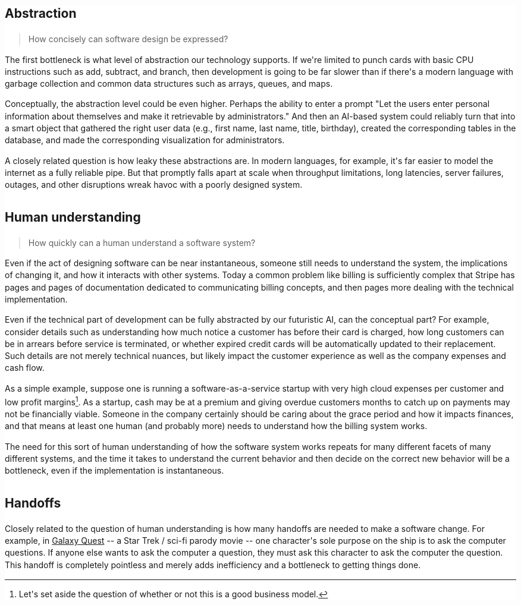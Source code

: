 ## Abstraction

> How concisely can software design be expressed?

The first bottleneck is what level of abstraction our technology supports. If we're limited to punch cards with basic CPU instructions such as add, subtract, and branch, then development is going to be far slower than if there's a modern language with garbage collection and common data structures such as arrays, queues, and maps.

Conceptually, the abstraction level could be even higher. Perhaps the ability to enter a prompt "Let the users enter personal information about themselves and make it retrievable by administrators." And then an AI-based system could reliably turn that into a smart object that gathered the right user data (e.g., first name, last name, title, birthday), created the corresponding tables in the database, and made the corresponding visualization for administrators.

A closely related question is how leaky these abstractions are. In modern languages, for example, it's far easier to model the internet as a fully reliable pipe. But that promptly falls apart at scale when throughput limitations, long latencies, server failures, outages, and other disruptions wreak havoc with a poorly designed system.

## Human understanding

> How quickly can a human understand a software system?

Even if the act of designing software can be near instantaneous, someone still needs to understand the system, the implications of changing it, and how it interacts with other systems. Today a common problem like billing is sufficiently complex that Stripe has pages and pages of documentation dedicated to communicating billing concepts, and then pages more dealing with the technical implementation.

Even if the technical part of development can be fully abstracted by our futuristic AI, can the conceptual part? For example, consider details such as understanding how much notice a customer has before their card is charged, how long customers can be in arrears before service is terminated, or whether expired credit cards will be automatically updated to their replacement. Such details are not merely technical nuances, but likely impact the customer experience as well as the company expenses and cash flow.

As a simple example, suppose one is running a software-as-a-service startup with very high cloud expenses per customer and low profit margins[^startup]. As a startup, cash may be at a premium and giving overdue customers months to catch up on payments may not be financially viable. Someone in the company certainly should be caring about the grace period and how it impacts finances, and that means at least one human (and probably more) needs to understand how the billing system works.

[^startup]: Let's set aside the question of whether or not this is a good business model.

The need for this sort of human understanding of how the software system works repeats for many different facets of many different systems, and the time it takes to understand the current behavior and then decide on the correct new behavior will be a bottleneck, even if the implementation is instantaneous.

## Handoffs

Closely related to the question of human understanding is how many handoffs are needed to make a software change. For example, in [Galaxy Quest](https://en.wikipedia.org/wiki/Galaxy_Quest) -- a Star Trek / sci-fi parody movie -- one character's sole purpose on the ship is to ask the computer questions. If anyone else wants to ask the computer a question, they must ask this character to ask the computer the question. This handoff is completely pointless and merely adds inefficiency and a bottleneck to getting things done.


[^friend]: I use "friend" in the loosest possible way. We never got along well; this was quite possibly my worst college class.
[^update]: Legal updates can have a lot of entanglements, though. So some updates are still likely to be very complicated.